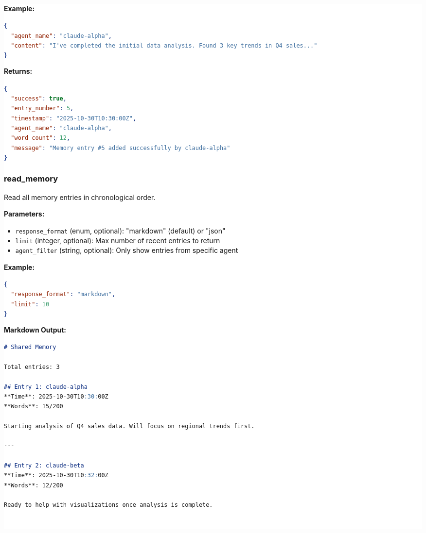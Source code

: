 **Example:**
```json
{
  "agent_name": "claude-alpha",
  "content": "I've completed the initial data analysis. Found 3 key trends in Q4 sales..."
}
```

**Returns:**
```json
{
  "success": true,
  "entry_number": 5,
  "timestamp": "2025-10-30T10:30:00Z",
  "agent_name": "claude-alpha",
  "word_count": 12,
  "message": "Memory entry #5 added successfully by claude-alpha"
}
```

### read_memory

Read all memory entries in chronological order.

**Parameters:**
- `response_format` (enum, optional): "markdown" (default) or "json"
- `limit` (integer, optional): Max number of recent entries to return
- `agent_filter` (string, optional): Only show entries from specific agent

**Example:**
```json
{
  "response_format": "markdown",
  "limit": 10
}
```

**Markdown Output:**
```markdown
# Shared Memory

Total entries: 3

## Entry 1: claude-alpha
**Time**: 2025-10-30T10:30:00Z
**Words**: 15/200

Starting analysis of Q4 sales data. Will focus on regional trends first.

---

## Entry 2: claude-beta
**Time**: 2025-10-30T10:32:00Z
**Words**: 12/200

Ready to help with visualizations once analysis is complete.

---
```
